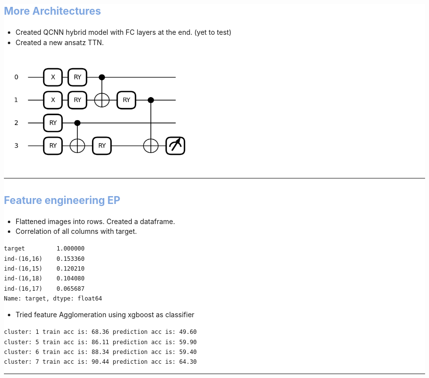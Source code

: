 ## <span style="color: #7EA6E0">More Architectures</span>

- Created QCNN hybrid model with FC layers at the end. (yet to test)
- Created a new ansatz TTN.

<div>
<img src="images/ttn.png"  height="auto" width="400px">
</div>

---

## <span style="color: #7EA6E0">Feature engineering EP</span>

- Flattened images into rows. Created a dataframe.
- Correlation of all columns with target.

```
target         1.000000
ind-(16,16)    0.153360
ind-(16,15)    0.120210
ind-(16,18)    0.104080
ind-(16,17)    0.065687
Name: target, dtype: float64
```
- Tried feature Agglomeration using xgboost as classifier

```
cluster: 1 train acc is: 68.36 prediction acc is: 49.60
cluster: 5 train acc is: 86.11 prediction acc is: 59.90
cluster: 6 train acc is: 88.34 prediction acc is: 59.40
cluster: 7 train acc is: 90.44 prediction acc is: 64.30
```
---
